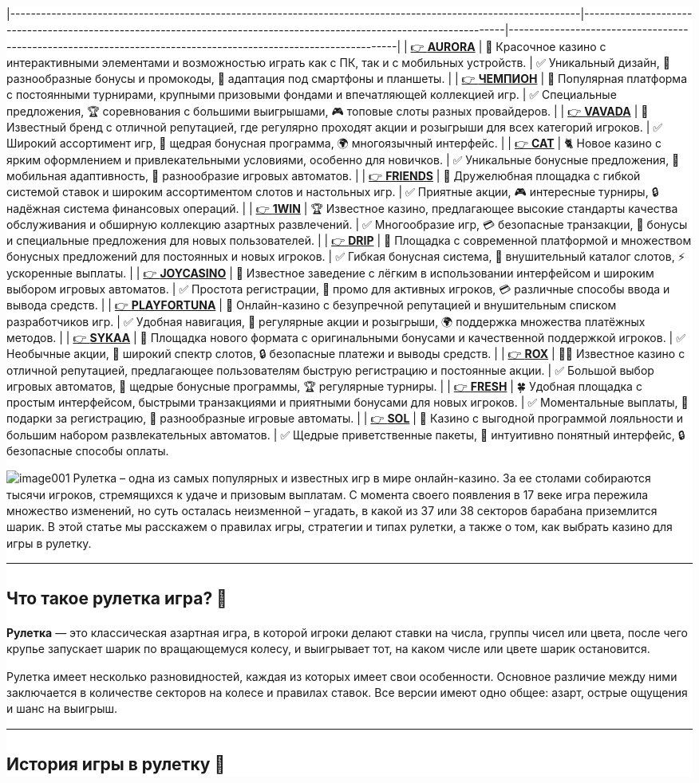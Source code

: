|---------------------------------------------------------------------------------------------------------------|----------------------------------------------------------------------------------------------------------------------|---------------------------------------------------------------------------------------------------------------|
| [👉 **AURORA**](https://10trafic-stat2.com/click/668546556bcc6313411604bc/6766/13031/subaccount)               | 🌌 Красочное казино с интерактивными элементами и возможностью играть как с ПК, так и с мобильных устройств.         | ✅ Уникальный дизайн, 🎁 разнообразные бонусы и промокоды, 📱 адаптация под смартфоны и планшеты.             |
| [👉 **ЧЕМПИОН**](https://temon-gter.cfd/go/9n8?p56190p303844p3509t17502)                                        | 🏅 Популярная платформа с постоянными турнирами, крупными призовыми фондами и впечатляющей коллекцией игр.           | ✅ Специальные предложения, 🏆 соревнования с большими выигрышами, 🎮 топовые слоты разных провайдеров.         |
| [👉 **VAVADA**](https://partnervavadarv.com?promo=75590753-cc8b-4c4a-8d71-99b7a2293439-jud&target=register)     | 💼 Известный бренд с отличной репутацией, где регулярно проходят акции и розыгрыши для всех категорий игроков.        | ✅ Широкий ассортимент игр, 🎁 щедрая бонусная программа, 🌍 многоязычный интерфейс.                           |
| [👉 **CAT**](https://catchthecatthree.com/d1bfb4f94)                                                           | 🐈 Новое казино с ярким оформлением и привлекательными условиями, особенно для новичков.                              | ✅ Уникальные бонусные предложения, 📱 мобильная адаптивность, 🎰 разнообразие игровых автоматов.              |
| [👉 **FRIENDS**](https://gofriends.vc/FRJUD)                                                                   | 🎉 Дружелюбная площадка с гибкой системой ставок и широким ассортиментом слотов и настольных игр.                      | ✅ Приятные акции, 🎮 интересные турниры, 🔒 надёжная система финансовых операций.                             |
| [👉 **1WIN**](https://brandplay.link/9sD8CZLQ)                                                                 | 🏆 Известное казино, предлагающее высокие стандарты качества обслуживания и обширную коллекцию азартных развлечений.  | ✅ Многообразие игр, 💳 безопасные транзакции, 🎁 бонусы и специальные предложения для новых пользователей.    |
| [👉 **DRIP**](https://drp-irrs01.com/c4bf3bd2f)                                                                | 🚀 Площадка с современной платформой и множеством бонусных предложений для постоянных и новых игроков.                | ✅ Гибкая бонусная система, 🎰 внушительный каталог слотов, ⚡ ускоренные выплаты.                             |
| [👉 **JOYCASINO**](https://rpc30.call2me.pro/?/ru/registration?apkpop=0&partner=p24970p3289525p8e5d)           | 🎊 Известное заведение с лёгким в использовании интерфейсом и широким выбором игровых автоматов.                       | ✅ Простота регистрации, 🎁 промо для активных игроков, 💳 различные способы ввода и вывода средств.           |
| [👉 **PLAYFORTUNA**](https://4v4rg0e52p.com/alt/playfortuna?27f770988db651f9cc8f16742d88cecd)                  | 🎰 Онлайн-казино с безупречной репутацией и внушительным списком разработчиков игр.                                   | ✅ Удобная навигация, 🎁 регулярные акции и розыгрыши, 🌍 поддержка множества платёжных методов.               |
| [👉 **SYKAA**](https://s-four-way.com?source=jud&pid=30697)                                                    | 🌠 Площадка нового формата с оригинальными бонусами и качественной поддержкой игроков.                                | ✅ Необычные акции, 🎰 широкий спектр слотов, 🔒 безопасные платежи и выводы средств.                          |
| [👉 **ROX**](https://rox-pvwfpjgcxe.com/c55c4faad)                                                             | 🏴‍☠️ Известное казино с отличной репутацией, предлагающее пользователям быструю регистрацию и постоянные акции.       | ✅ Большой выбор игровых автоматов, 🎁 щедрые бонусные программы, 🏆 регулярные турниры.                        |
| [👉 **FRESH**](https://fresh-eumwkxwao.com/c48bec95c)                                                          | 🍀 Удобная площадка с простым интерфейсом, быстрыми транзакциями и приятными бонусами для новых игроков.              | ✅ Моментальные выплаты, 🎁 подарки за регистрацию, 🎰 разнообразные игровые автоматы.                          |
| [👉 **SOL**](https://sol-mmtdzfbaco.com/ccea5aac8)                                                             | 🌅 Казино с выгодной программой лояльности и большим набором развлекательных автоматов.                               | ✅ Щедрые приветственные пакеты, 🌟 интуитивно понятный интерфейс, 🔒 безопасные способы оплаты.

![image001](https://github.com/user-attachments/assets/e97cacd0-dc02-40db-8b9b-1dd8dce8c385)
Рулетка – одна из самых популярных и известных игр в мире онлайн-казино. За ее столами собираются тысячи игроков, стремящихся к удаче и призовым выплатам. С момента своего появления в 17 веке игра пережила множество изменений, но суть осталась неизменной – угадать, в какой из 37 или 38 секторов барабана приземлится шарик. В этой статье мы расскажем о правилах игры, стратегии и типах рулетки, а также о том, как выбрать казино для игры в рулетку.

---

## Что такое рулетка игра? 🎰

**Рулетка** — это классическая азартная игра, в которой игроки делают ставки на числа, группы чисел или цвета, после чего крупье запускает шарик по вращающемуся колесу, и выигрывает тот, на каком числе или цвете шарик остановится.

Рулетка имеет несколько разновидностей, каждая из которых имеет свои особенности. Основное различие между ними заключается в количестве секторов на колесе и правилах ставок. Все версии имеют одно общее: азарт, острые ощущения и шанс на выигрыш.

---

## История игры в рулетку 📜
